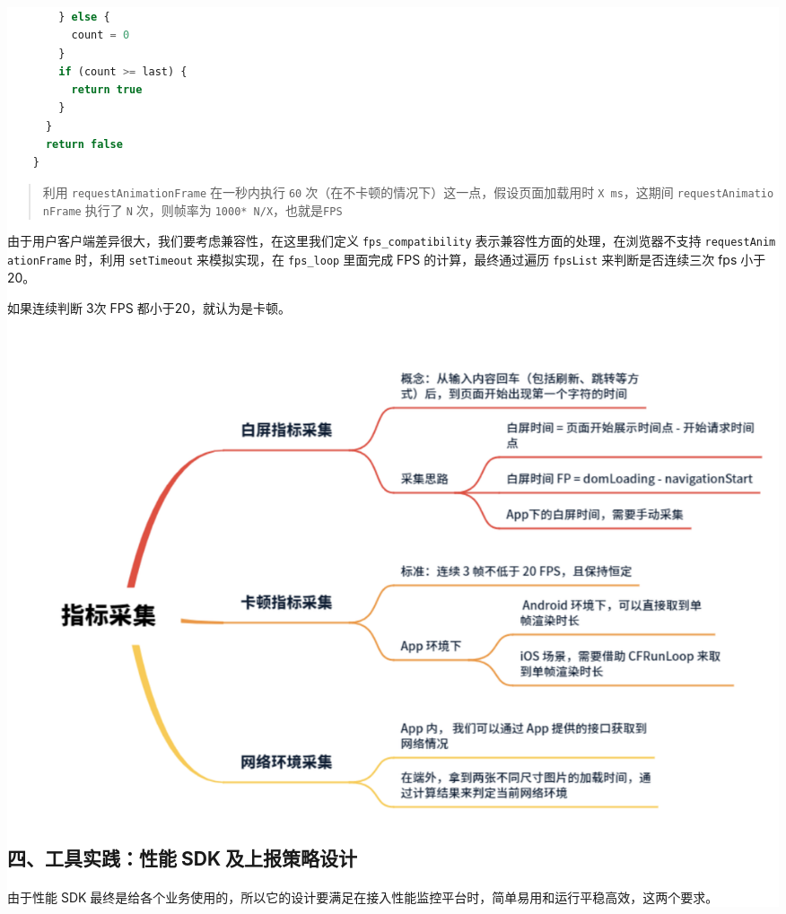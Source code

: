 ```js
        } else {
          count = 0
        }
        if (count >= last) {
          return true
        }
      }
      return false
    }
```

> 利用 `requestAnimationFrame` 在一秒内执行 `60` 次（在不卡顿的情况下）这一点，假设页面加载用时 `X ms`，这期间
> `requestAnimationFrame` 执行了 `N` 次，则帧率为 `1000* N/X`，也就是`FPS`

由于用户客户端差异很大，我们要考虑兼容性，在这里我们定义 `fps_compatibility` 表示兼容性方面的处理，在浏览器不支持
`requestAnimationFrame` 时，利用 `setTimeout` 来模拟实现，在 `fps_loop` 里面完成 FPS
的计算，最终通过遍历 `fpsList` 来判断是否连续三次 fps 小于20。

如果连续判断 3次 FPS 都小于20，就认为是卡顿。

![](/images/s_poetries_work_images_20210503152718.png)

## 四、工具实践：性能 SDK 及上报策略设计

由于性能 SDK 最终是给各个业务使用的，所以它的设计要满足在接入性能监控平台时，简单易用和运行平稳高效，这两个要求。

